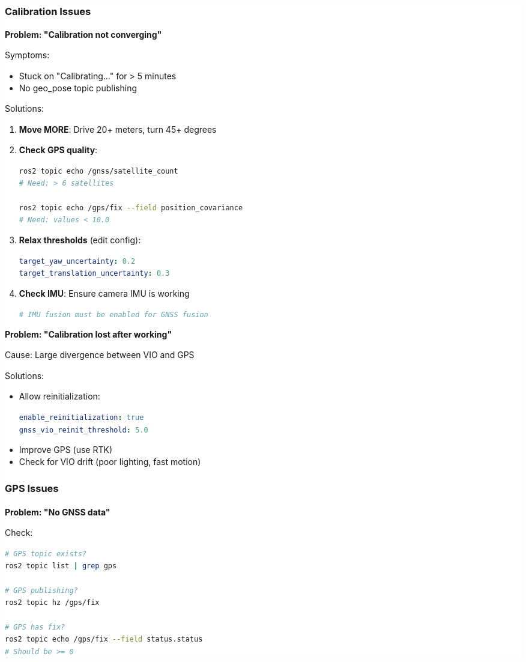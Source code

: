 ### Calibration Issues

**Problem: "Calibration not converging"**

Symptoms:
- Stuck on "Calibrating..." for > 5 minutes
- No geo_pose topic publishing

Solutions:
1. **Move MORE**: Drive 20+ meters, turn 45+ degrees
2. **Check GPS quality**:
   ```bash
   ros2 topic echo /gnss/satellite_count
   # Need: > 6 satellites
   
   ros2 topic echo /gps/fix --field position_covariance
   # Need: values < 10.0
   ```

3. **Relax thresholds** (edit config):
   ```yaml
   target_yaw_uncertainty: 0.2
   target_translation_uncertainty: 0.3
   ```

4. **Check IMU**: Ensure camera IMU is working
   ```bash
   # IMU fusion must be enabled for GNSS fusion
   ```

**Problem: "Calibration lost after working"**

Cause: Large divergence between VIO and GPS

Solutions:
- Allow reinitialization:
  ```yaml
  enable_reinitialization: true
  gnss_vio_reinit_threshold: 5.0
  ```
- Improve GPS (use RTK)
- Check for VIO drift (poor lighting, fast motion)

### GPS Issues

**Problem: "No GNSS data"**

Check:
```bash
# GPS topic exists?
ros2 topic list | grep gps

# GPS publishing?
ros2 topic hz /gps/fix

# GPS has fix?
ros2 topic echo /gps/fix --field status.status
# Should be >= 0
```
